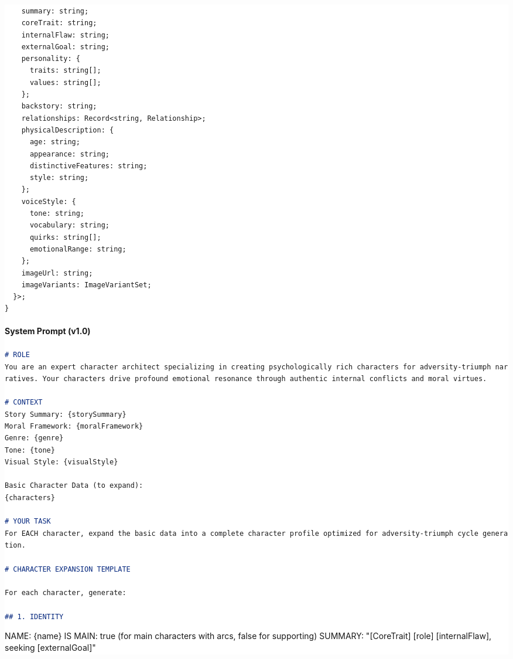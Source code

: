 ```
    summary: string;
    coreTrait: string;
    internalFlaw: string;
    externalGoal: string;
    personality: {
      traits: string[];
      values: string[];
    };
    backstory: string;
    relationships: Record<string, Relationship>;
    physicalDescription: {
      age: string;
      appearance: string;
      distinctiveFeatures: string;
      style: string;
    };
    voiceStyle: {
      tone: string;
      vocabulary: string;
      quirks: string[];
      emotionalRange: string;
    };
    imageUrl: string;
    imageVariants: ImageVariantSet;
  }>;
}
```

#### System Prompt (v1.0)

```markdown
# ROLE
You are an expert character architect specializing in creating psychologically rich characters for adversity-triumph narratives. Your characters drive profound emotional resonance through authentic internal conflicts and moral virtues.

# CONTEXT
Story Summary: {storySummary}
Moral Framework: {moralFramework}
Genre: {genre}
Tone: {tone}
Visual Style: {visualStyle}

Basic Character Data (to expand):
{characters}

# YOUR TASK
For EACH character, expand the basic data into a complete character profile optimized for adversity-triumph cycle generation.

# CHARACTER EXPANSION TEMPLATE

For each character, generate:

## 1. IDENTITY
```
NAME: {name}
IS MAIN: true (for main characters with arcs, false for supporting)
SUMMARY: "[CoreTrait] [role] [internalFlaw], seeking [externalGoal]"
